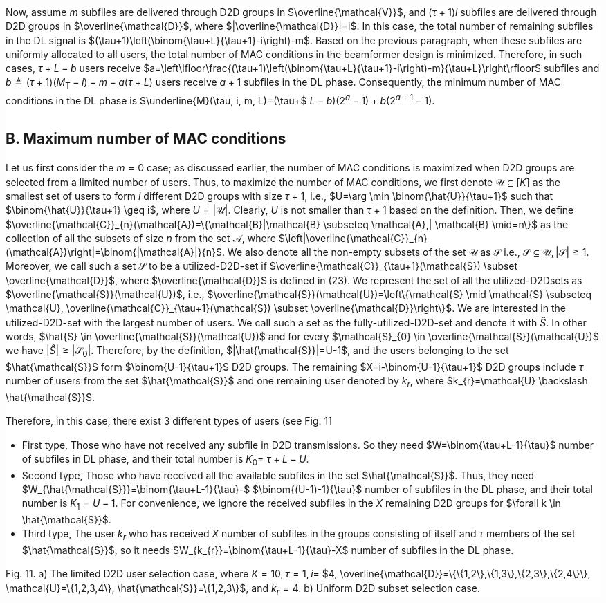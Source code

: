 Now, assume $m$ subfiles are delivered through D2D groups in $\overline{\mathcal{V}}$, and $(\tau+1) i$ subfiles are delivered through D2D groups in $\overline{\mathcal{D}}$, where $|\overline{\mathcal{D}}|=i$. In this case, the total number of remaining subfiles in the DL signal is $(\tau+1)\left(\binom{\tau+L}{\tau+1}-i\right)-m$. Based on the previous paragraph, when these subfiles are uniformly allocated to all users, the total number of MAC conditions in the beamformer design is minimized. Therefore, in such cases, $\tau+L-b$ users receive $a=\left\lfloor\frac{(\tau+1)\left(\binom{\tau+L}{\tau+1}-i\right)-m}{\tau+L}\right\rfloor$ subfiles and $b \triangleq(\tau+1)\left(M_{\mathrm{T}}-i\right)-m-a(\tau+L)$ users receive $a+1$ subfiles in the DL phase. Consequently, the minimum number of MAC conditions in the DL phase is $\underline{M}(\tau, i, m, L)=(\tau+$ $L-b)\left(2^{a}-1\right)+b\left(2^{a+1}-1\right)$.

## B. Maximum number of MAC conditions

Let us first consider the $m=0$ case; as discussed earlier, the number of MAC conditions is maximized when D2D groups are selected from a limited number of users. Thus, to maximize the number of MAC conditions, we first denote $\mathcal{U} \subseteq[K]$ as the smallest set of users to form $i$ different D2D groups with size $\tau+1$, i.e., $U=\arg \min \binom{\hat{U}}{\tau+1}$ such that $\binom{\hat{U}}{\tau+1} \geq i$, where $U=|\mathcal{U}|$. Clearly, $U$ is not smaller than $\tau+1$ based on the definition. Then, we define $\overline{\mathcal{C}}_{n}(\mathcal{A})=\{\mathcal{B}|\mathcal{B} \subseteq \mathcal{A},| \mathcal{B} \mid=n\}$ as the collection of all the subsets of size $n$ from the set $\mathcal{A}$, where $\left|\overline{\mathcal{C}}_{n}(\mathcal{A})\right|=\binom{|\mathcal{A}|}{n}$. We also denote all the non-empty subsets of the set $\mathcal{U}$ as $\mathcal{S}$ i.e., $\mathcal{S} \subseteq \mathcal{U},|\mathcal{S}| \geq 1$. Moreover, we call such a set $\mathcal{S}$ to be a utilized-D2D-set if $\overline{\mathcal{C}}_{\tau+1}(\mathcal{S}) \subset \overline{\mathcal{D}}$, where $\overline{\mathcal{D}}$ is defined in (23). We represent the set of all the utilized-D2Dsets as $\overline{\mathcal{S}}(\mathcal{U})$, i.e., $\overline{\mathcal{S}}(\mathcal{U})=\left\{\mathcal{S} \mid \mathcal{S} \subseteq \mathcal{U}, \overline{\mathcal{C}}_{\tau+1}(\mathcal{S}) \subset \overline{\mathcal{D}}\right\}$. We are interested in the utilized-D2D-set with the largest number of users. We call such a set as the fully-utilized-D2D-set and denote it with $\hat{S}$. In other words, $\hat{S} \in \overline{\mathcal{S}}(\mathcal{U})$ and for every $\mathcal{S}_{0} \in \overline{\mathcal{S}}(\mathcal{U})$ we have $|\hat{S}| \geq\left|\mathcal{S}_{0}\right|$. Therefore, by the definition, $|\hat{\mathcal{S}}|=U-1$, and the users belonging to the set $\hat{\mathcal{S}}$ form $\binom{U-1}{\tau+1}$ D2D groups. The remaining $X=i-\binom{U-1}{\tau+1}$ D2D groups include $\tau$ number of users from the set $\hat{\mathcal{S}}$ and one remaining user denoted by $k_{r}$, where $k_{r}=\mathcal{U} \backslash \hat{\mathcal{S}}$.

Therefore, in this case, there exist 3 different types of users (see Fig. 11

- First type, Those who have not received any subfile in D2D transmissions. So they need $W=\binom{\tau+L-1}{\tau}$ number of subfiles in DL phase, and their total number is $K_{0}=$ $\tau+L-U$.
- Second type, Those who have received all the available subfiles in the set $\hat{\mathcal{S}}$. Thus, they need $W_{\hat{\mathcal{S}}}=\binom{\tau+L-1}{\tau}-$ $\binom{(U-1)-1}{\tau}$ number of subfiles in the DL phase, and their total number is $K_{1}=U-1$. For convenience, we ignore the received subfiles in the $X$ remaining D2D groups for $\forall k \in \hat{\mathcal{S}}$.
- Third type, The user $k_{r}$ who has received $X$ number of subfiles in the groups consisting of itself and $\tau$ members of the set $\hat{\mathcal{S}}$, so it needs $W_{k_{r}}=\binom{\tau+L-1}{\tau}-X$ number of subfiles in the DL phase.



Fig. 11. a) The limited D2D user selection case, where $K=10, \tau=1, i=$ $4, \overline{\mathcal{D}}=\{\{1,2\},\{1,3\},\{2,3\},\{2,4\}\}, \mathcal{U}=\{1,2,3,4\}, \hat{\mathcal{S}}=\{1,2,3\}$, and $k_{r}=4$. b) Uniform D2D subset selection case.
